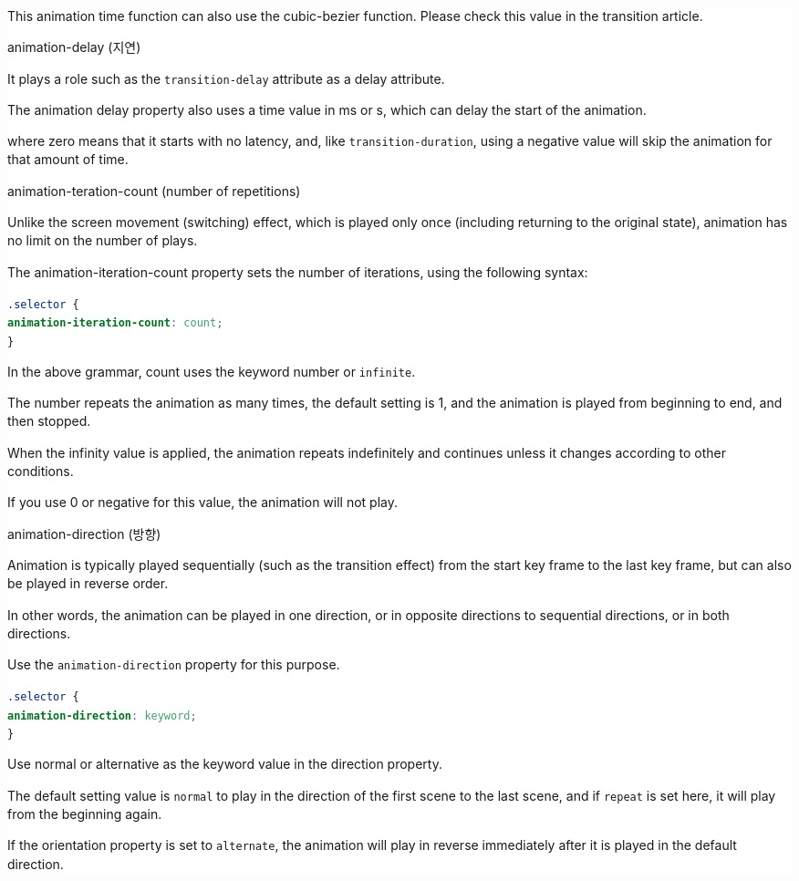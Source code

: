 This animation time function can also use the cubic-bezier function. Please check this value in the transition article.

animation-delay (지연)

It plays a role such as the `transition-delay` attribute as a delay attribute.

The animation delay property also uses a time value in ms or s, which can delay the start of the animation.

where zero means that it starts with no latency, and, like `transition-duration`, using a negative value will skip the animation for that amount of time.

animation-teration-count (number of repetitions)

Unlike the screen movement (switching) effect, which is played only once (including returning to the original state), animation has no limit on the number of plays.

The animation-iteration-count property sets the number of iterations, using the following syntax:

```css
.selector {
animation-iteration-count: count;
}

```

In the above grammar, count uses the keyword number or `infinite`.

The number repeats the animation as many times, the default setting is 1, and the animation is played from beginning to end, and then stopped.

When the infinity value is applied, the animation repeats indefinitely and continues unless it changes according to other conditions.

If you use 0 or negative for this value, the animation will not play.

animation-direction (방향)

Animation is typically played sequentially (such as the transition effect) from the start key frame to the last key frame, but can also be played in reverse order.

In other words, the animation can be played in one direction, or in opposite directions to sequential directions, or in both directions.

Use the `animation-direction` property for this purpose.

```css
.selector {
animation-direction: keyword;
}
```

Use normal or alternative as the keyword value in the direction property.

The default setting value is `normal` to play in the direction of the first scene to the last scene, and if `repeat` is set here, it will play from the beginning again.

If the orientation property is set to `alternate`, the animation will play in reverse immediately after it is played in the default direction.
